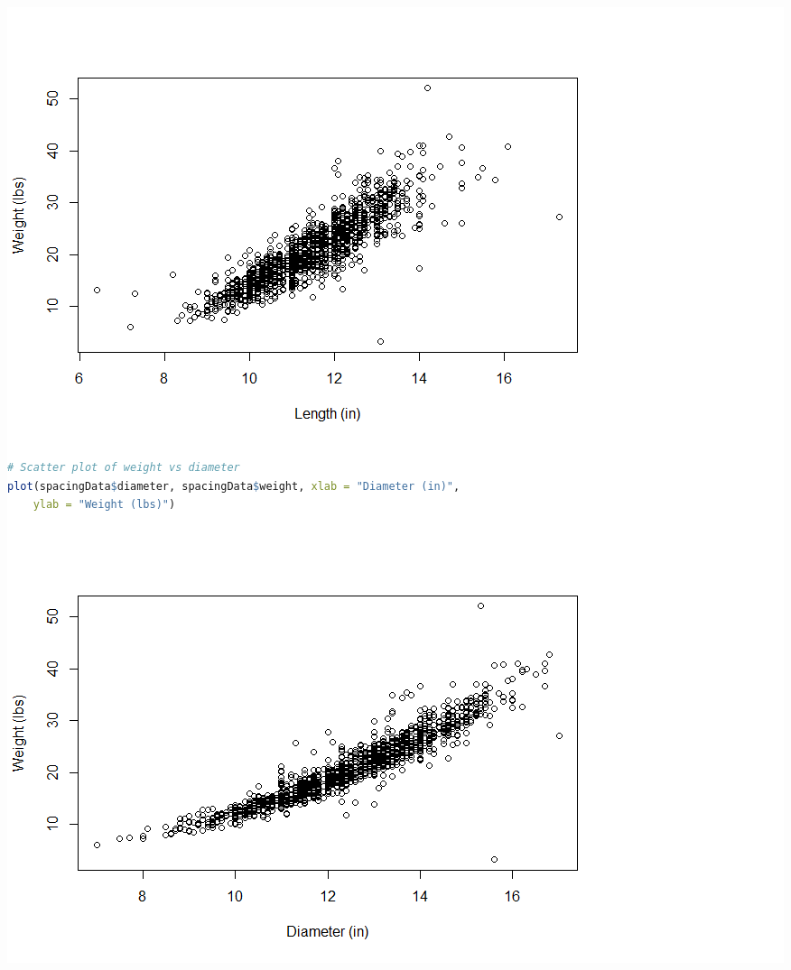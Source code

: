 ![](README_files/figure-gfm/exploreSpacingData-1.png)

``` r
# Scatter plot of weight vs diameter
plot(spacingData$diameter, spacingData$weight, xlab = "Diameter (in)", 
    ylab = "Weight (lbs)")
```

![](README_files/figure-gfm/exploreSpacingData-2.png)
